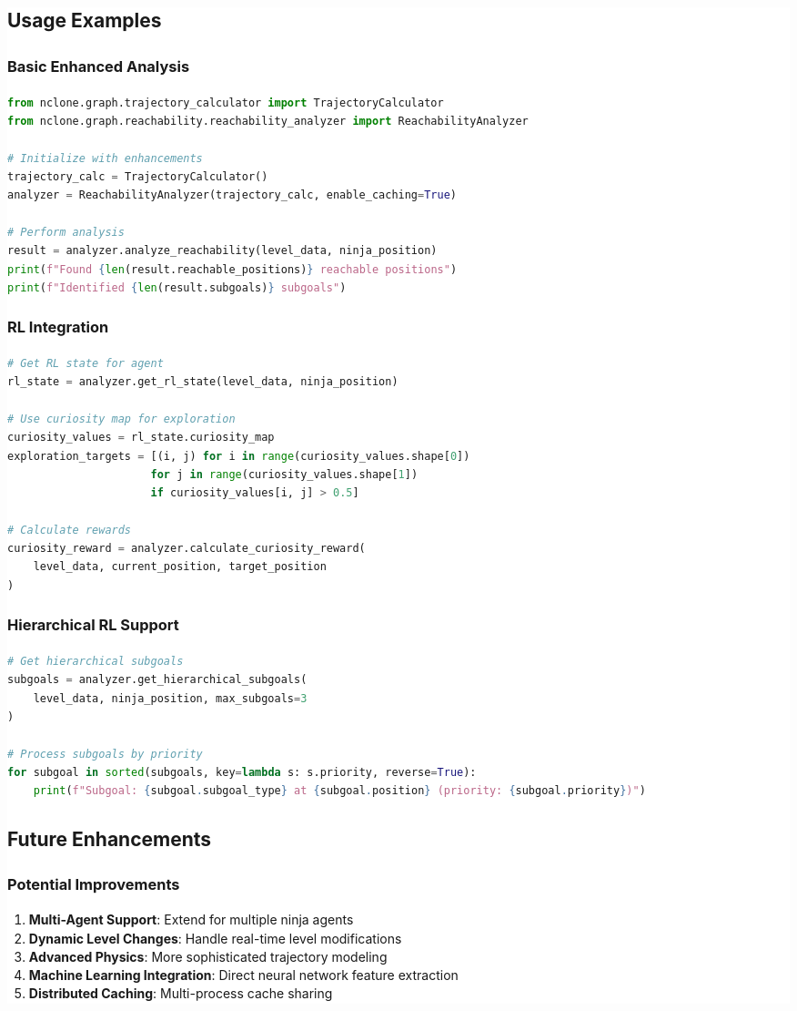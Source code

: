 ## Usage Examples

### Basic Enhanced Analysis
```python
from nclone.graph.trajectory_calculator import TrajectoryCalculator
from nclone.graph.reachability.reachability_analyzer import ReachabilityAnalyzer

# Initialize with enhancements
trajectory_calc = TrajectoryCalculator()
analyzer = ReachabilityAnalyzer(trajectory_calc, enable_caching=True)

# Perform analysis
result = analyzer.analyze_reachability(level_data, ninja_position)
print(f"Found {len(result.reachable_positions)} reachable positions")
print(f"Identified {len(result.subgoals)} subgoals")
```

### RL Integration
```python
# Get RL state for agent
rl_state = analyzer.get_rl_state(level_data, ninja_position)

# Use curiosity map for exploration
curiosity_values = rl_state.curiosity_map
exploration_targets = [(i, j) for i in range(curiosity_values.shape[0]) 
                      for j in range(curiosity_values.shape[1]) 
                      if curiosity_values[i, j] > 0.5]

# Calculate rewards
curiosity_reward = analyzer.calculate_curiosity_reward(
    level_data, current_position, target_position
)
```

### Hierarchical RL Support
```python
# Get hierarchical subgoals
subgoals = analyzer.get_hierarchical_subgoals(
    level_data, ninja_position, max_subgoals=3
)

# Process subgoals by priority
for subgoal in sorted(subgoals, key=lambda s: s.priority, reverse=True):
    print(f"Subgoal: {subgoal.subgoal_type} at {subgoal.position} (priority: {subgoal.priority})")
```

## Future Enhancements

### Potential Improvements
1. **Multi-Agent Support**: Extend for multiple ninja agents
2. **Dynamic Level Changes**: Handle real-time level modifications
3. **Advanced Physics**: More sophisticated trajectory modeling
4. **Machine Learning Integration**: Direct neural network feature extraction
5. **Distributed Caching**: Multi-process cache sharing
